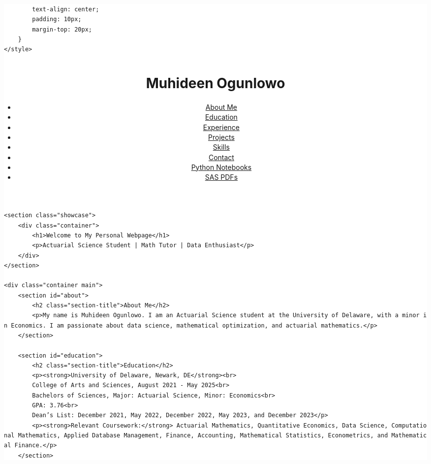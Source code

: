             text-align: center;
            padding: 10px;
            margin-top: 20px;
        }
    </style>
</head>
<body>
    <header>
        <div class="container">
            <div id="branding">
                <h1><span class="highlight">Muhideen Ogunlowo</span></h1>
            </div>
            <nav>
                <ul>
                    <li><a href="#about">About Me</a></li>
                    <li><a href="#education">Education</a></li>
                    <li><a href="#experience">Experience</a></li>
                    <li><a href="#projects">Projects</a></li>
                    <li><a href="#skills">Skills</a></li>
                    <li><a href="#contact">Contact</a></li>
                    <li><a href="#notebooks">Python Notebooks</a></li>
                    <li><a href="#sas">SAS PDFs</a></li>
                </ul>
            </nav>
        </div>
    </header>

    <section class="showcase">
        <div class="container">
            <h1>Welcome to My Personal Webpage</h1>
            <p>Actuarial Science Student | Math Tutor | Data Enthusiast</p>
        </div>
    </section>

    <div class="container main">
        <section id="about">
            <h2 class="section-title">About Me</h2>
            <p>My name is Muhideen Ogunlowo. I am an Actuarial Science student at the University of Delaware, with a minor in Economics. I am passionate about data science, mathematical optimization, and actuarial mathematics.</p>
        </section>

        <section id="education">
            <h2 class="section-title">Education</h2>
            <p><strong>University of Delaware, Newark, DE</strong><br>
            College of Arts and Sciences, August 2021 - May 2025<br>
            Bachelors of Sciences, Major: Actuarial Science, Minor: Economics<br>
            GPA: 3.76<br>
            Dean’s List: December 2021, May 2022, December 2022, May 2023, and December 2023</p>
            <p><strong>Relevant Coursework:</strong> Actuarial Mathematics, Quantitative Economics, Data Science, Computational Mathematics, Applied Database Management, Finance, Accounting, Mathematical Statistics, Econometrics, and Mathematical Finance.</p>
        </section>
